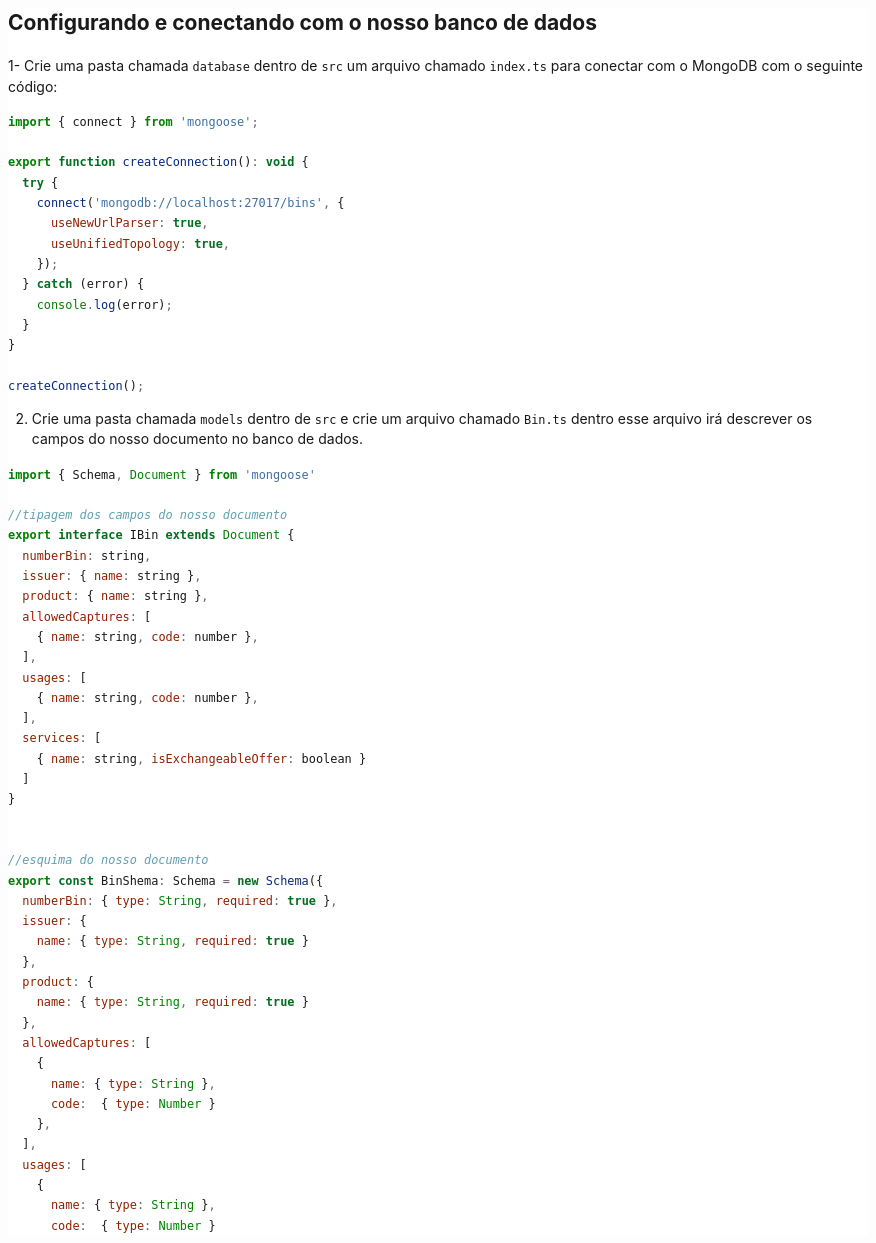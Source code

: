 ## Configurando e conectando com o nosso banco de dados

1- Crie uma pasta chamada `database` dentro de `src` um arquivo chamado `index.ts` para conectar com o MongoDB com o seguinte código:


```javascript
import { connect } from 'mongoose';

export function createConnection(): void {
  try {
    connect('mongodb://localhost:27017/bins', {
      useNewUrlParser: true,
      useUnifiedTopology: true,
    });
  } catch (error) {
    console.log(error);
  }
}

createConnection();
```

2. Crie uma pasta chamada `models` dentro de `src` e crie um arquivo chamado `Bin.ts` dentro 
esse arquivo irá descrever os campos do nosso documento no banco de dados.

```javascript
import { Schema, Document } from 'mongoose'

//tipagem dos campos do nosso documento
export interface IBin extends Document {
  numberBin: string,
  issuer: { name: string },
  product: { name: string },
  allowedCaptures: [
    { name: string, code: number },
  ],
  usages: [
    { name: string, code: number },
  ],
  services: [
    { name: string, isExchangeableOffer: boolean }
  ]
}


//esquima do nosso documento
export const BinShema: Schema = new Schema({
  numberBin: { type: String, required: true },
  issuer: {
    name: { type: String, required: true }
  },
  product: {
    name: { type: String, required: true }
  },
  allowedCaptures: [
    {
      name: { type: String },
      code:  { type: Number }
    },
  ],
  usages: [
    {
      name: { type: String },
      code:  { type: Number }
```